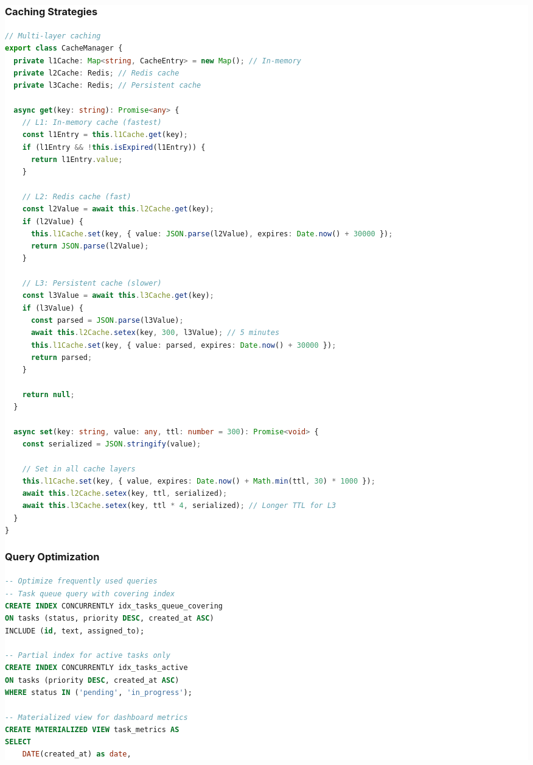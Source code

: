 
### Caching Strategies

```typescript
// Multi-layer caching
export class CacheManager {
  private l1Cache: Map<string, CacheEntry> = new Map(); // In-memory
  private l2Cache: Redis; // Redis cache
  private l3Cache: Redis; // Persistent cache
  
  async get(key: string): Promise<any> {
    // L1: In-memory cache (fastest)
    const l1Entry = this.l1Cache.get(key);
    if (l1Entry && !this.isExpired(l1Entry)) {
      return l1Entry.value;
    }
    
    // L2: Redis cache (fast)
    const l2Value = await this.l2Cache.get(key);
    if (l2Value) {
      this.l1Cache.set(key, { value: JSON.parse(l2Value), expires: Date.now() + 30000 });
      return JSON.parse(l2Value);
    }
    
    // L3: Persistent cache (slower)
    const l3Value = await this.l3Cache.get(key);
    if (l3Value) {
      const parsed = JSON.parse(l3Value);
      await this.l2Cache.setex(key, 300, l3Value); // 5 minutes
      this.l1Cache.set(key, { value: parsed, expires: Date.now() + 30000 });
      return parsed;
    }
    
    return null;
  }
  
  async set(key: string, value: any, ttl: number = 300): Promise<void> {
    const serialized = JSON.stringify(value);
    
    // Set in all cache layers
    this.l1Cache.set(key, { value, expires: Date.now() + Math.min(ttl, 30) * 1000 });
    await this.l2Cache.setex(key, ttl, serialized);
    await this.l3Cache.setex(key, ttl * 4, serialized); // Longer TTL for L3
  }
}
```

### Query Optimization

```sql
-- Optimize frequently used queries
-- Task queue query with covering index
CREATE INDEX CONCURRENTLY idx_tasks_queue_covering 
ON tasks (status, priority DESC, created_at ASC) 
INCLUDE (id, text, assigned_to);

-- Partial index for active tasks only
CREATE INDEX CONCURRENTLY idx_tasks_active 
ON tasks (priority DESC, created_at ASC) 
WHERE status IN ('pending', 'in_progress');

-- Materialized view for dashboard metrics
CREATE MATERIALIZED VIEW task_metrics AS
SELECT 
    DATE(created_at) as date,
```